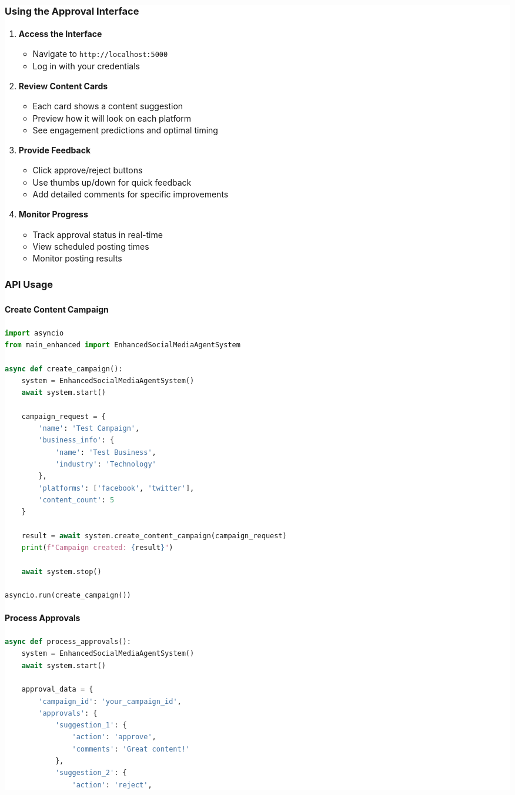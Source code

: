 ### Using the Approval Interface

1. **Access the Interface**
   - Navigate to `http://localhost:5000`
   - Log in with your credentials

2. **Review Content Cards**
   - Each card shows a content suggestion
   - Preview how it will look on each platform
   - See engagement predictions and optimal timing

3. **Provide Feedback**
   - Click approve/reject buttons
   - Use thumbs up/down for quick feedback
   - Add detailed comments for specific improvements

4. **Monitor Progress**
   - Track approval status in real-time
   - View scheduled posting times
   - Monitor posting results

### API Usage

#### Create Content Campaign
```python
import asyncio
from main_enhanced import EnhancedSocialMediaAgentSystem

async def create_campaign():
    system = EnhancedSocialMediaAgentSystem()
    await system.start()
    
    campaign_request = {
        'name': 'Test Campaign',
        'business_info': {
            'name': 'Test Business',
            'industry': 'Technology'
        },
        'platforms': ['facebook', 'twitter'],
        'content_count': 5
    }
    
    result = await system.create_content_campaign(campaign_request)
    print(f"Campaign created: {result}")
    
    await system.stop()

asyncio.run(create_campaign())
```

#### Process Approvals
```python
async def process_approvals():
    system = EnhancedSocialMediaAgentSystem()
    await system.start()
    
    approval_data = {
        'campaign_id': 'your_campaign_id',
        'approvals': {
            'suggestion_1': {
                'action': 'approve',
                'comments': 'Great content!'
            },
            'suggestion_2': {
                'action': 'reject',
```